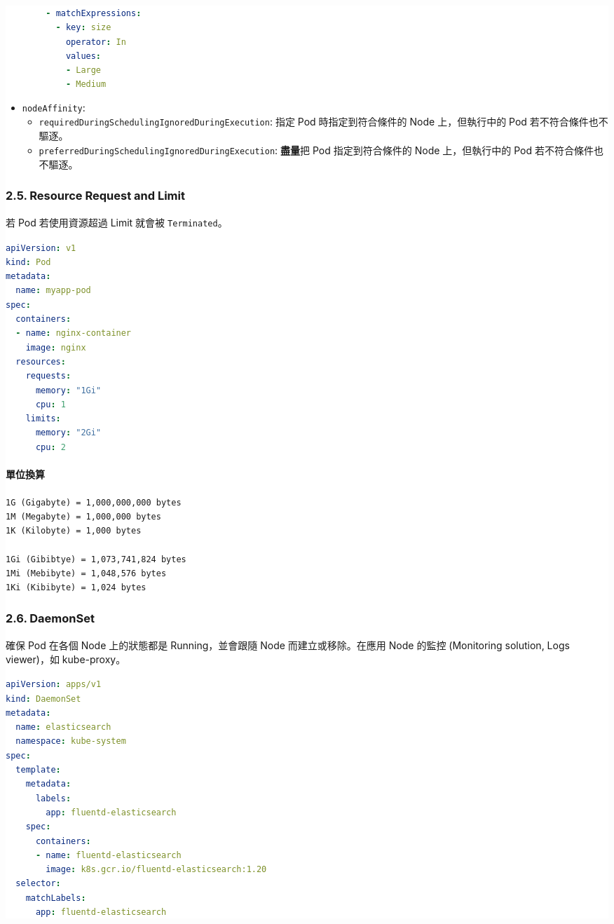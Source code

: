 ```yaml
        - matchExpressions:
          - key: size
            operator: In
            values:
            - Large
            - Medium
```
- `nodeAffinity`:
    - `requiredDuringSchedulingIgnoredDuringExecution`: 指定 Pod 時指定到符合條件的 Node 上，但執行中的 Pod 若不符合條件也不驅逐。
    - `preferredDuringSchedulingIgnoredDuringExecution`: **盡量**把 Pod 指定到符合條件的 Node 上，但執行中的 Pod 若不符合條件也不驅逐。
### 2.5. Resource Request and Limit
若 Pod 若使用資源超過 Limit 就會被 `Terminated`。
```yaml
apiVersion: v1
kind: Pod
metadata:
  name: myapp-pod
spec:
  containers:
  - name: nginx-container
    image: nginx
  resources:
    requests:
      memory: "1Gi"
      cpu: 1
    limits:
      memory: "2Gi"
      cpu: 2
```
#### 單位換算
```
1G (Gigabyte) = 1,000,000,000 bytes
1M (Megabyte) = 1,000,000 bytes
1K (Kilobyte) = 1,000 bytes

1Gi (Gibibtye) = 1,073,741,824 bytes
1Mi (Mebibyte) = 1,048,576 bytes
1Ki (Kibibyte) = 1,024 bytes
```

### 2.6. DaemonSet
確保 Pod 在各個 Node 上的狀態都是 Running，並會跟隨 Node 而建立或移除。在應用 Node 的監控 (Monitoring solution, Logs viewer)，如 kube-proxy。
```yaml
apiVersion: apps/v1
kind: DaemonSet
metadata:
  name: elasticsearch
  namespace: kube-system
spec:
  template:
    metadata:
      labels:
        app: fluentd-elasticsearch
    spec:
      containers:
      - name: fluentd-elasticsearch
        image: k8s.gcr.io/fluentd-elasticsearch:1.20
  selector:
    matchLabels:
      app: fluentd-elasticsearch
```